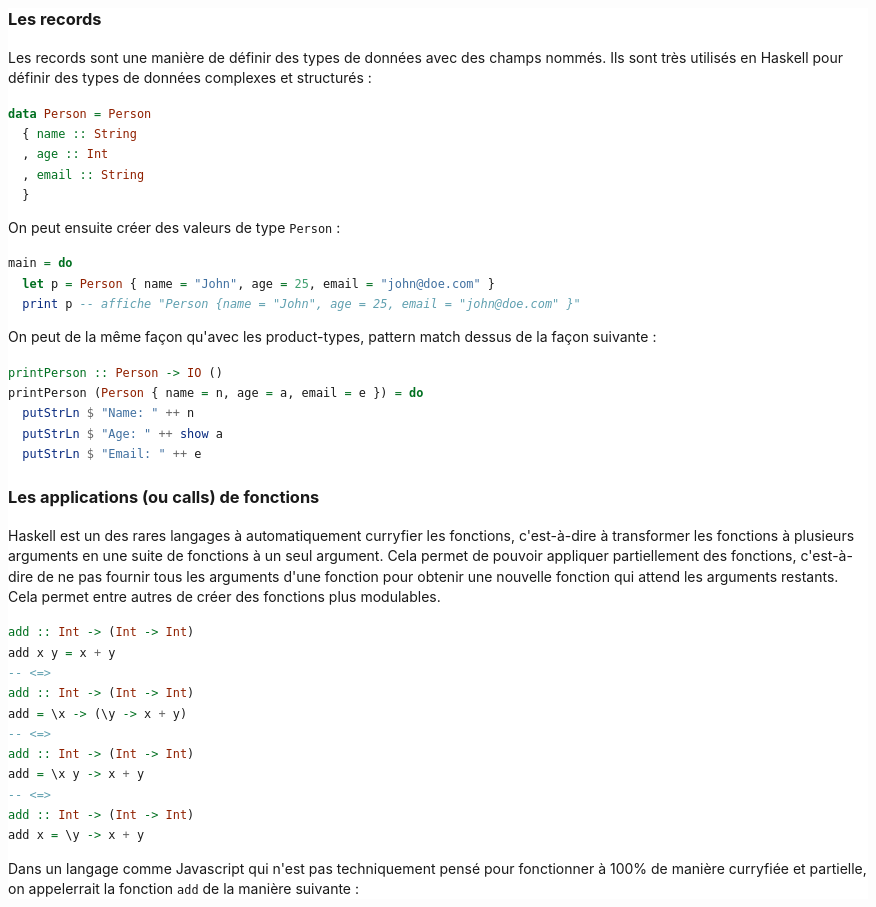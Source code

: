 ### Les records

Les records sont une manière de définir des types de données avec des champs nommés. Ils sont très utilisés en Haskell pour définir des types de données complexes et structurés :

```haskell
data Person = Person
  { name :: String
  , age :: Int
  , email :: String
  }
```

On peut ensuite créer des valeurs de type `Person` :

```haskell
main = do
  let p = Person { name = "John", age = 25, email = "john@doe.com" }
  print p -- affiche "Person {name = "John", age = 25, email = "john@doe.com" }"
```

On peut de la même façon qu'avec les product-types, pattern match dessus de la façon suivante :

```haskell
printPerson :: Person -> IO ()
printPerson (Person { name = n, age = a, email = e }) = do
  putStrLn $ "Name: " ++ n
  putStrLn $ "Age: " ++ show a
  putStrLn $ "Email: " ++ e
```

### Les applications (ou calls) de fonctions

Haskell est un des rares langages à automatiquement curryfier les fonctions, c'est-à-dire à transformer les fonctions à plusieurs arguments en une suite de fonctions à un seul argument. Cela permet de pouvoir appliquer partiellement des fonctions, c'est-à-dire de ne pas fournir tous les arguments d'une fonction pour obtenir une nouvelle fonction qui attend les arguments restants. Cela permet entre autres de créer des fonctions plus modulables.

```haskell
add :: Int -> (Int -> Int)
add x y = x + y
-- <=>
add :: Int -> (Int -> Int)
add = \x -> (\y -> x + y)
-- <=>
add :: Int -> (Int -> Int)
add = \x y -> x + y
-- <=>
add :: Int -> (Int -> Int)
add x = \y -> x + y
```

Dans un langage comme Javascript qui n'est pas techniquement pensé pour fonctionner à 100% de manière curryfiée et partielle, on appelerrait la fonction `add` de la manière suivante :
